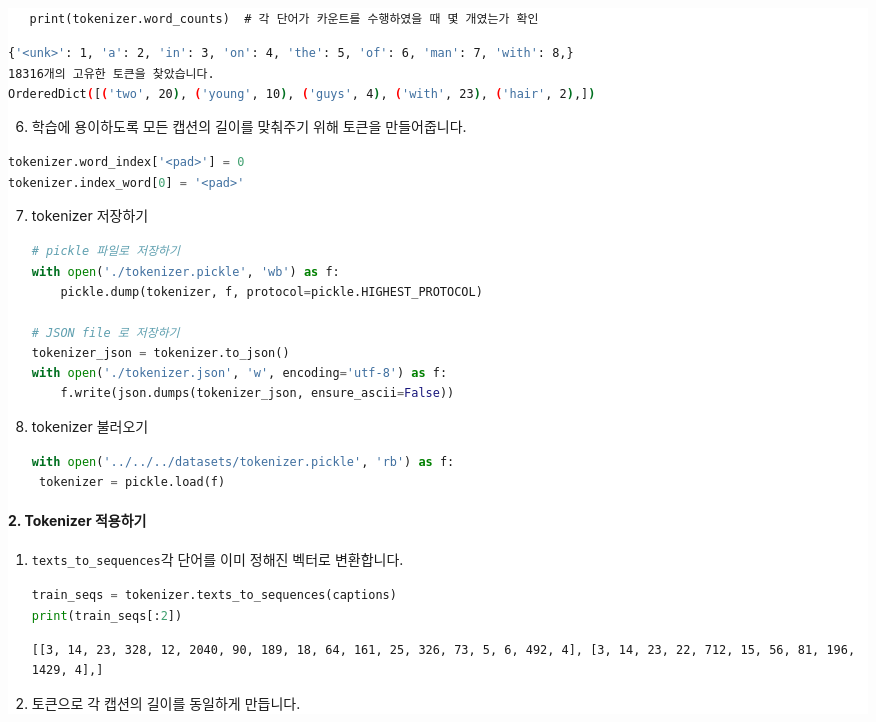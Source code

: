 ```
   print(tokenizer.word_counts)  # 각 단어가 카운트를 수행하였을 때 몇 개였는가 확인
```

   ```bash
   {'<unk>': 1, 'a': 2, 'in': 3, 'on': 4, 'the': 5, 'of': 6, 'man': 7, 'with': 8,}
   18316개의 고유한 토큰을 찾았습니다.
   OrderedDict([('two', 20), ('young', 10), ('guys', 4), ('with', 23), ('hair', 2),])
   ```

   

6.  학습에 용이하도록 모든 캡션의 길이를 맞춰주기 위해 <pad> 토큰을 만들어줍니다.

   ```python
   tokenizer.word_index['<pad>'] = 0
   tokenizer.index_word[0] = '<pad>'
   ```
   
   

7. tokenizer 저장하기

   ```python
   # pickle 파일로 저장하기
   with open('./tokenizer.pickle', 'wb') as f:
       pickle.dump(tokenizer, f, protocol=pickle.HIGHEST_PROTOCOL)
   
   # JSON file 로 저장하기
   tokenizer_json = tokenizer.to_json()
   with open('./tokenizer.json', 'w', encoding='utf-8') as f:
       f.write(json.dumps(tokenizer_json, ensure_ascii=False))
   ```



8. tokenizer 불러오기

   ```python
   with open('../../../datasets/tokenizer.pickle', 'rb') as f:
   	tokenizer = pickle.load(f)
   ```

   



#### 2. Tokenizer 적용하기

1. `texts_to_sequences`각 단어를 이미 정해진 벡터로 변환합니다.

   ```python
   train_seqs = tokenizer.texts_to_sequences(captions)
   print(train_seqs[:2])
   ```

   ```bash
   [[3, 14, 23, 328, 12, 2040, 90, 189, 18, 64, 161, 25, 326, 73, 5, 6, 492, 4], [3, 14, 23, 22, 712, 15, 56, 81, 196, 1429, 4],]
   ```

   

2. <pad> 토큰으로 각 캡션의 길이를 동일하게 만듭니다.

